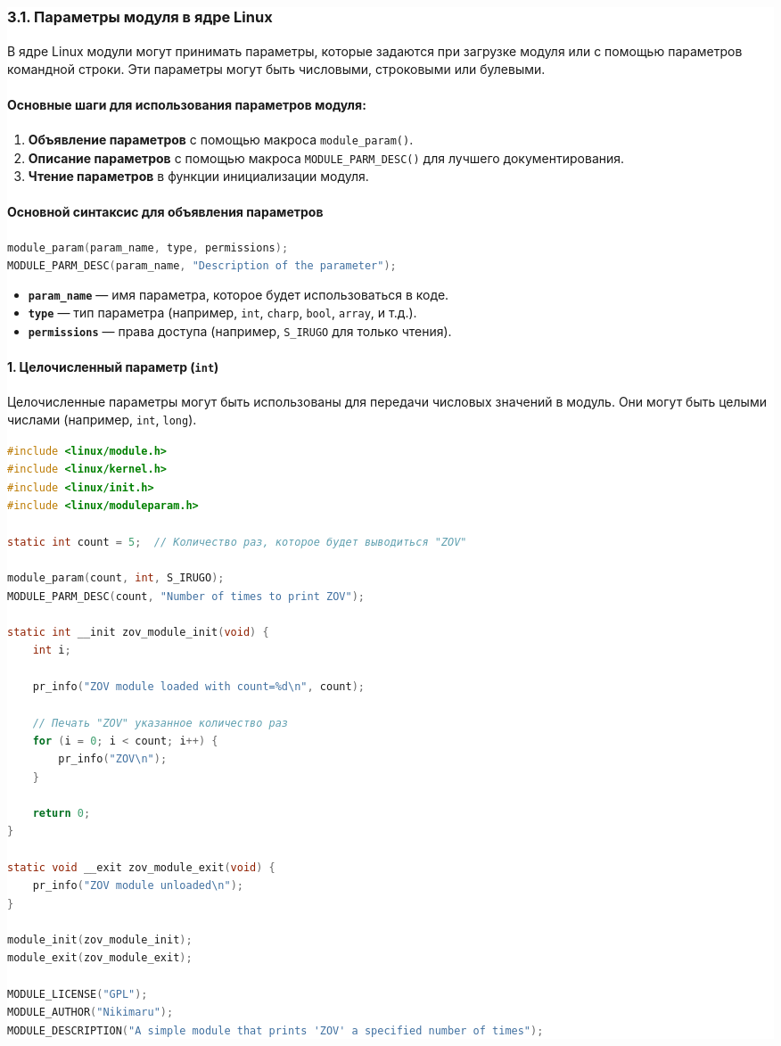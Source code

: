 ### 3.1. Параметры модуля в ядре Linux

В ядре Linux модули могут принимать параметры, которые задаются при загрузке модуля или с помощью параметров командной строки. Эти параметры могут быть числовыми, строковыми или булевыми.

#### Основные шаги для использования параметров модуля:

1. **Объявление параметров** с помощью макроса `module_param()`.
2. **Описание параметров** с помощью макроса `MODULE_PARM_DESC()` для лучшего документирования.
3. **Чтение параметров** в функции инициализации модуля.

#### Основной синтаксис для объявления параметров
```C
module_param(param_name, type, permissions);
MODULE_PARM_DESC(param_name, "Description of the parameter");
```
- **`param_name`** — имя параметра, которое будет использоваться в коде.
- **`type`** — тип параметра (например, `int`, `charp`, `bool`, `array`, и т.д.).
- **`permissions`** — права доступа (например, `S_IRUGO` для только чтения).

#### 1. Целочисленный параметр (`int`)

Целочисленные параметры могут быть использованы для передачи числовых значений в модуль. Они могут быть целыми числами (например, `int`, `long`).
```C
#include <linux/module.h>
#include <linux/kernel.h>
#include <linux/init.h>
#include <linux/moduleparam.h>

static int count = 5;  // Количество раз, которое будет выводиться "ZOV"

module_param(count, int, S_IRUGO);
MODULE_PARM_DESC(count, "Number of times to print ZOV");

static int __init zov_module_init(void) {
    int i;

    pr_info("ZOV module loaded with count=%d\n", count);

    // Печать "ZOV" указанное количество раз
    for (i = 0; i < count; i++) {
        pr_info("ZOV\n");
    }

    return 0;
}

static void __exit zov_module_exit(void) {
    pr_info("ZOV module unloaded\n");
}

module_init(zov_module_init);
module_exit(zov_module_exit);

MODULE_LICENSE("GPL");
MODULE_AUTHOR("Nikimaru");
MODULE_DESCRIPTION("A simple module that prints 'ZOV' a specified number of times");
```
